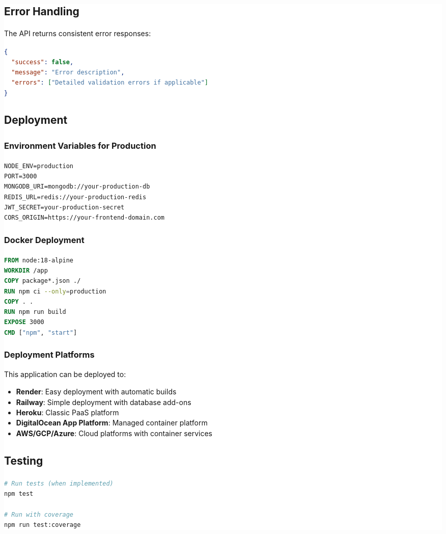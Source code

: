 ## Error Handling

The API returns consistent error responses:

```json
{
  "success": false,
  "message": "Error description",
  "errors": ["Detailed validation errors if applicable"]
}
```

## Deployment

### Environment Variables for Production

```env
NODE_ENV=production
PORT=3000
MONGODB_URI=mongodb://your-production-db
REDIS_URL=redis://your-production-redis
JWT_SECRET=your-production-secret
CORS_ORIGIN=https://your-frontend-domain.com
```

### Docker Deployment

```dockerfile
FROM node:18-alpine
WORKDIR /app
COPY package*.json ./
RUN npm ci --only=production
COPY . .
RUN npm run build
EXPOSE 3000
CMD ["npm", "start"]
```

### Deployment Platforms

This application can be deployed to:
- **Render**: Easy deployment with automatic builds
- **Railway**: Simple deployment with database add-ons
- **Heroku**: Classic PaaS platform
- **DigitalOcean App Platform**: Managed container platform
- **AWS/GCP/Azure**: Cloud platforms with container services

## Testing

```bash
# Run tests (when implemented)
npm test

# Run with coverage
npm run test:coverage
```
